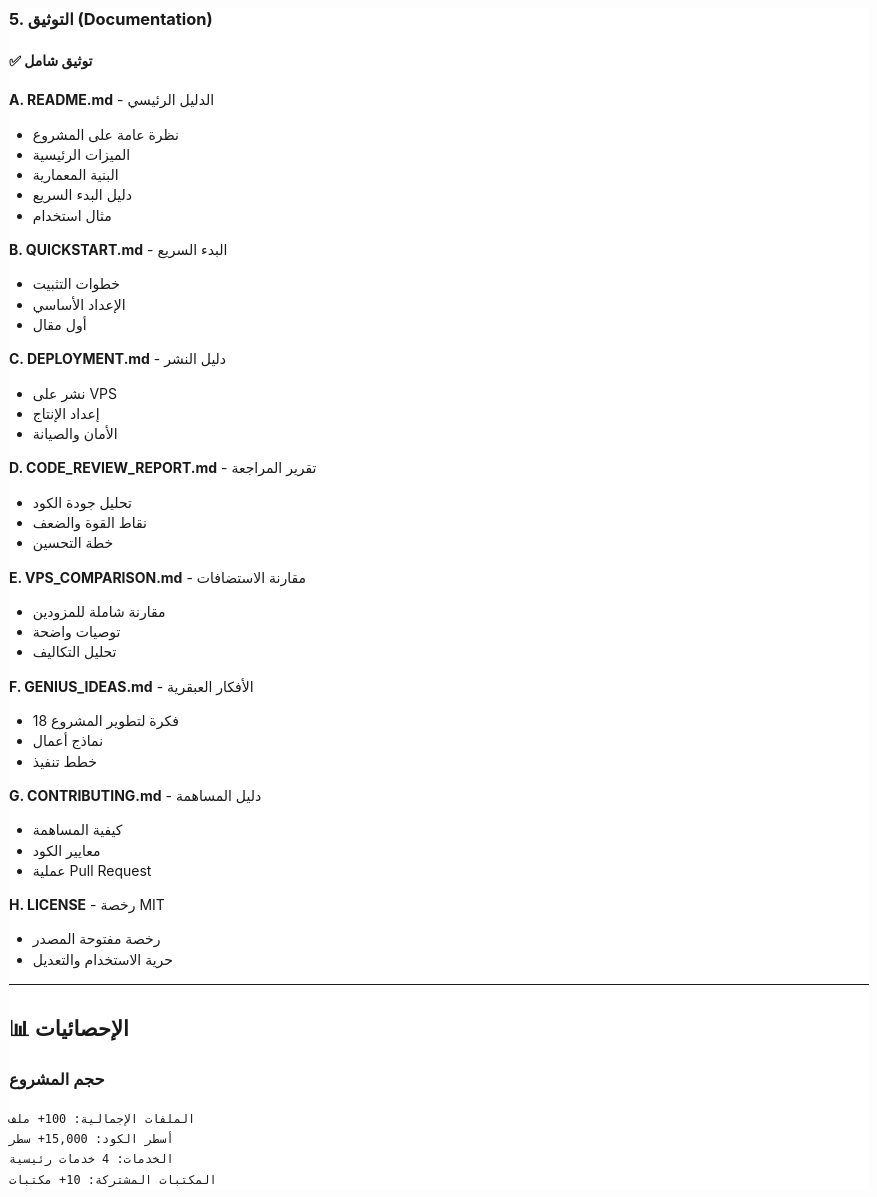 ### 5. التوثيق (Documentation)

#### ✅ توثيق شامل

**A. README.md** - الدليل الرئيسي
- نظرة عامة على المشروع
- الميزات الرئيسية
- البنية المعمارية
- دليل البدء السريع
- مثال استخدام

**B. QUICKSTART.md** - البدء السريع
- خطوات التثبيت
- الإعداد الأساسي
- أول مقال

**C. DEPLOYMENT.md** - دليل النشر
- نشر على VPS
- إعداد الإنتاج
- الأمان والصيانة

**D. CODE_REVIEW_REPORT.md** - تقرير المراجعة
- تحليل جودة الكود
- نقاط القوة والضعف
- خطة التحسين

**E. VPS_COMPARISON.md** - مقارنة الاستضافات
- مقارنة شاملة للمزودين
- توصيات واضحة
- تحليل التكاليف

**F. GENIUS_IDEAS.md** - الأفكار العبقرية
- 18 فكرة لتطوير المشروع
- نماذج أعمال
- خطط تنفيذ

**G. CONTRIBUTING.md** - دليل المساهمة
- كيفية المساهمة
- معايير الكود
- عملية Pull Request

**H. LICENSE** - رخصة MIT
- رخصة مفتوحة المصدر
- حرية الاستخدام والتعديل

---

## 📊 الإحصائيات

### حجم المشروع

```
الملفات الإجمالية: 100+ ملف
أسطر الكود: 15,000+ سطر
الخدمات: 4 خدمات رئيسية
المكتبات المشتركة: 10+ مكتبات
```
